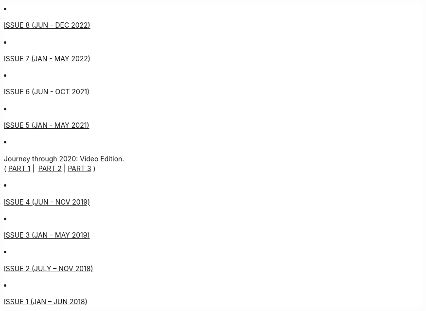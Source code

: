 </li>
<li>
<p><a href="/files/The%20Horizon%20Newsletter/YCKSS%20Sem%202%202022%20NEWSLETTER.pdf" rel="noopener noreferrer nofollow" target="_blank">ISSUE 8 (JUN - DEC 2022)</a>
</p>
</li>
<li>
<p><a href="/files/The%20Horizon%20Newsletter/YCKSS%202022%20SEM%201%20MAGAZINE_v3pdf.pdf" rel="noopener noreferrer nofollow" target="_blank">ISSUE 7 (JAN - MAY 2022)</a>
</p>
</li>
<li>
<p><a href="/files/The%20Horizon%20Newsletter/THE%20HORIZON%20SEM%202%202021.pdf" rel="noopener noreferrer nofollow" target="_blank">ISSUE 6 (JUN - OCT 2021)</a>
</p>
</li>
<li>
<p><a href="/files/The%20Horizon%20Newsletter/2021%20Jan-May.pdf" rel="noopener noreferrer nofollow" target="_blank">ISSUE 5 (JAN - MAY 2021)</a>
</p>
</li>
<li>
<p>Journey through 2020: Video Edition.
<br>(&nbsp;<a href="https://www.youtube.com/watch?v=lOQVsDo-_AI&amp;feature=youtu.be" rel="noopener noreferrer nofollow" target="_blank">PART 1</a>&nbsp;|&nbsp;
<a href="https://www.youtube.com/watch?v=mYRZgy5c-fs&amp;feature=youtu.be" rel="noopener noreferrer nofollow" target="_blank">PART 2</a>&nbsp;|&nbsp;<a href="https://youtu.be/BDBEUba8dyc" rel="noopener noreferrer nofollow" target="_blank">PART 3</a>&nbsp;)</p>
</li>
<li>
<p><a href="/files/The%20Horizon%20Newsletter/Newsletter%204.pdf" rel="noopener noreferrer nofollow" target="_blank">ISSUE 4 (JUN - NOV 2019)</a>
</p>
</li>
<li>
<p><a href="/files/The%20Horizon%20Newsletter/Newsletter%20Issue%203%20Final%20Update.pdf" rel="noopener noreferrer nofollow" target="_blank">ISSUE 3 (JAN – MAY 2019)</a>
</p>
</li>
<li>
<p><a href="/files/The%20Horizon%20Newsletter/The%20Horizon%20Issue%202%20(July%20-%20Nov%202018).pdf" rel="noopener noreferrer nofollow" target="_blank">ISSUE 2 (JULY – NOV 2018)</a>
</p>
</li>
<li>
<p><a href="/files/The%20Horizon%20Newsletter/The%20Horizon%20Issue%201.pdf" rel="noopener noreferrer nofollow" target="_blank">ISSUE 1 (JAN – JUN 2018)</a>
</p>
</li>
</ul>
<p></p>